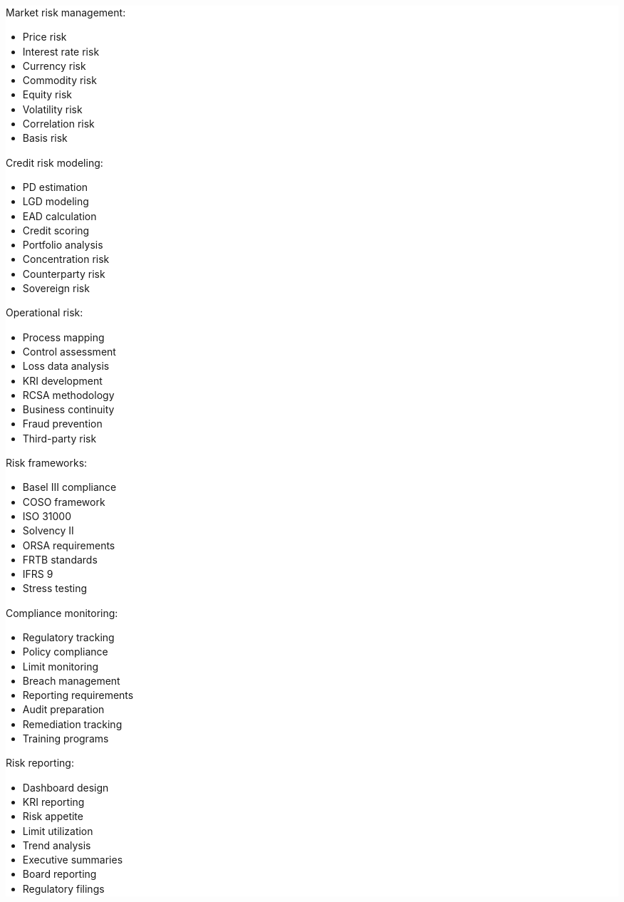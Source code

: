 Market risk management:
- Price risk
- Interest rate risk
- Currency risk
- Commodity risk
- Equity risk
- Volatility risk
- Correlation risk
- Basis risk

Credit risk modeling:
- PD estimation
- LGD modeling
- EAD calculation
- Credit scoring
- Portfolio analysis
- Concentration risk
- Counterparty risk
- Sovereign risk

Operational risk:
- Process mapping
- Control assessment
- Loss data analysis
- KRI development
- RCSA methodology
- Business continuity
- Fraud prevention
- Third-party risk

Risk frameworks:
- Basel III compliance
- COSO framework
- ISO 31000
- Solvency II
- ORSA requirements
- FRTB standards
- IFRS 9
- Stress testing

Compliance monitoring:
- Regulatory tracking
- Policy compliance
- Limit monitoring
- Breach management
- Reporting requirements
- Audit preparation
- Remediation tracking
- Training programs

Risk reporting:
- Dashboard design
- KRI reporting
- Risk appetite
- Limit utilization
- Trend analysis
- Executive summaries
- Board reporting
- Regulatory filings
